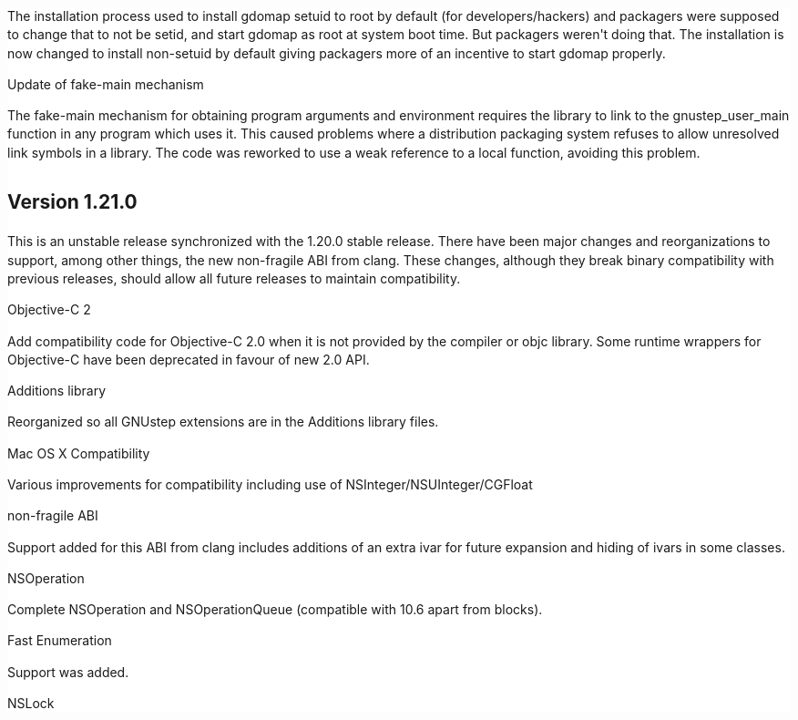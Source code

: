 The installation process used to install gdomap setuid to root by default (for developers/hackers) and packagers were supposed to change that to not be setid, and start gdomap as root at system boot time. But packagers weren't doing that. The installation is now changed to install non-setuid by default giving packagers more of an incentive to start gdomap properly.



Update of fake-main mechanism  

The fake-main mechanism for obtaining program arguments and environment requires the library to link to the gnustep\_user\_main function in any program which uses it. This caused problems where a distribution packaging system refuses to allow unresolved link symbols in a library. The code was reworked to use a weak reference to a local function, avoiding this problem.



<span id="001017000000">Version 1.21.0</span>
---------------------------------------------



This is an unstable release synchronized with the 1.20.0 stable release. There have been major changes and reorganizations to support, among other things, the new non-fragile ABI from clang. These changes, although they break binary compatibility with previous releases, should allow all future releases to maintain compatibility.



Objective-C 2  

Add compatibility code for Objective-C 2.0 when it is not provided by the compiler or objc library. Some runtime wrappers for Objective-C have been deprecated in favour of new 2.0 API.



Additions library  

Reorganized so all GNUstep extensions are in the Additions library files.



Mac OS X Compatibility  

Various improvements for compatibility including use of NSInteger/NSUInteger/CGFloat



non-fragile ABI  

Support added for this ABI from clang includes additions of an extra ivar for future expansion and hiding of ivars in some classes.



NSOperation  

Complete NSOperation and NSOperationQueue (compatible with 10.6 apart from blocks).



Fast Enumeration  

Support was added.



NSLock  
